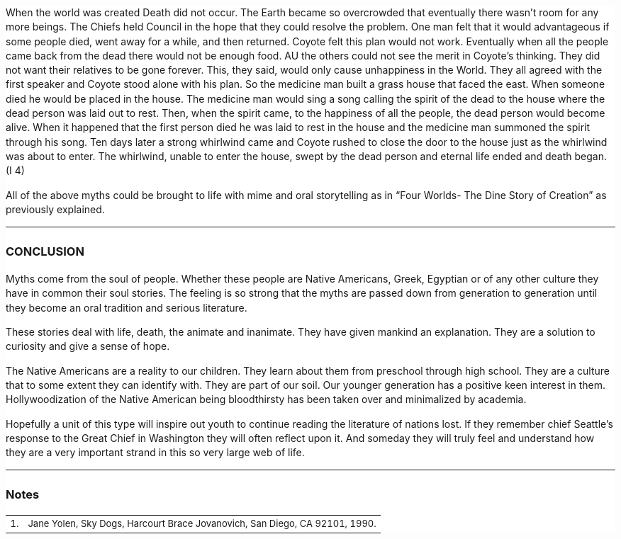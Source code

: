   When the world was created Death did not occur.  The Earth became so overcrowded that eventually there wasn’t room for any more beings.  The Chiefs held Council in the hope that they could resolve the problem.  One man felt that it would advantageous if some people died, went away for a while, and then returned.  Coyote felt this plan would not work.  Eventually when all the people came back from the dead there would not be enough food.  AU the others could not see the merit in Coyote’s thinking.  They did not want their relatives to be gone forever.  This, they said, would only cause unhappiness in the World.  They all agreed with the first speaker and Coyote stood alone with his plan.  So the medicine man built a grass house that faced the east.  When someone died he would be placed in the house.  The medicine man would sing a song calling the spirit of the dead to the house where the dead person was laid out to rest.  Then, when the spirit came, to the happiness of all the people, the dead person would become alive.  When it happened that the first person died he was laid to rest in the house and the medicine man summoned the spirit through his song.  Ten days later a strong whirlwind came and Coyote rushed to close the door to the house just as the whirlwind was about to enter.  The whirlwind, unable to enter the house, swept by the dead person and eternal life ended and death began. (I 4)
 </p>
 <p>
  All of the above myths could be brought to life with mime and oral storytelling as in “Four Worlds- The Dine Story of Creation” as previously explained.
 </p>
 <p>
 </p>
 <hr/>
 <h3>
  CONCLUSION
 </h3>
 Myths come from the soul of people.  Whether these people are Native Americans, Greek, Egyptian or of any other culture they have in common their soul stories.  The feeling is so strong that the myths are passed down from generation to generation until they become an oral tradition and serious literature.
 <p>
  These stories deal with life, death, the animate and inanimate.  They have given mankind an explanation.  They are a solution to curiosity and give a sense of hope.
 </p>
 <p>
  The Native Americans are a reality to our children.  They learn about them from preschool through high school.  They are a culture that to some extent they can identify with.  They are part of our soil.  Our younger generation has a positive keen interest in them.  Hollywoodization of the Native American being bloodthirsty has been taken over and minimalized by academia.
 </p>
 <p>
  Hopefully a unit of this type will inspire out youth to continue reading the literature of nations lost.  If they remember chief Seattle’s response to the Great Chief in Washington they will often reflect upon it.  And someday they will truly feel and understand how they are a very important strand in this so very large web of life.
 </p>
 <p>
 </p>
 <hr/>
 <h3>
  Notes
 </h3>
 <font size="-1">
  <table border="0">
   <tr>
    <td>
     1.
    </td>
    <td>
     Jane Yolen, Sky Dogs, Harcourt Brace Jovanovich, San Diego, CA 92101, 1990.
    </td>
   </tr>
  </table>
 </font>